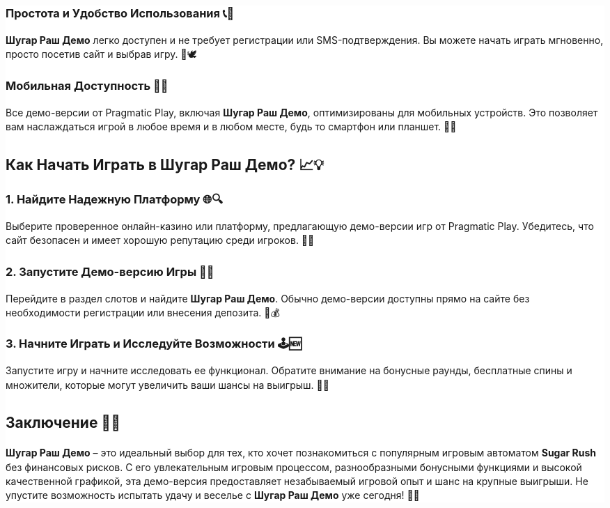 ### Простота и Удобство Использования 📞💬

**Шугар Раш Демо** легко доступен и не требует регистрации или SMS-подтверждения. Вы можете начать играть мгновенно, просто посетив сайт и выбрав игру. 🤝🕊️

### Мобильная Доступность 📱🌐

Все демо-версии от Pragmatic Play, включая **Шугар Раш Демо**, оптимизированы для мобильных устройств. Это позволяет вам наслаждаться игрой в любое время и в любом месте, будь то смартфон или планшет. 🚀📲

## Как Начать Играть в **Шугар Раш Демо**? 📈💡

### 1. Найдите Надежную Платформу 🌐🔍

Выберите проверенное онлайн-казино или платформу, предлагающую демо-версии игр от Pragmatic Play. Убедитесь, что сайт безопасен и имеет хорошую репутацию среди игроков. 📖✅

### 2. Запустите Демо-версию Игры 🎁💸

Перейдите в раздел слотов и найдите **Шугар Раш Демо**. Обычно демо-версии доступны прямо на сайте без необходимости регистрации или внесения депозита. 🎯💰

### 3. Начните Играть и Исследуйте Возможности 🕹️🆕

Запустите игру и начните исследовать ее функционал. Обратите внимание на бонусные раунды, бесплатные спины и множители, которые могут увеличить ваши шансы на выигрыш. 🎰🔄

## Заключение 🎁✨

**Шугар Раш Демо** – это идеальный выбор для тех, кто хочет познакомиться с популярным игровым автоматом **Sugar Rush** без финансовых рисков. С его увлекательным игровым процессом, разнообразными бонусными функциями и высокой качественной графикой, эта демо-версия предоставляет незабываемый игровой опыт и шанс на крупные выигрыши. Не упустите возможность испытать удачу и веселье с **Шугар Раш Демо** уже сегодня! 🎰🍀
